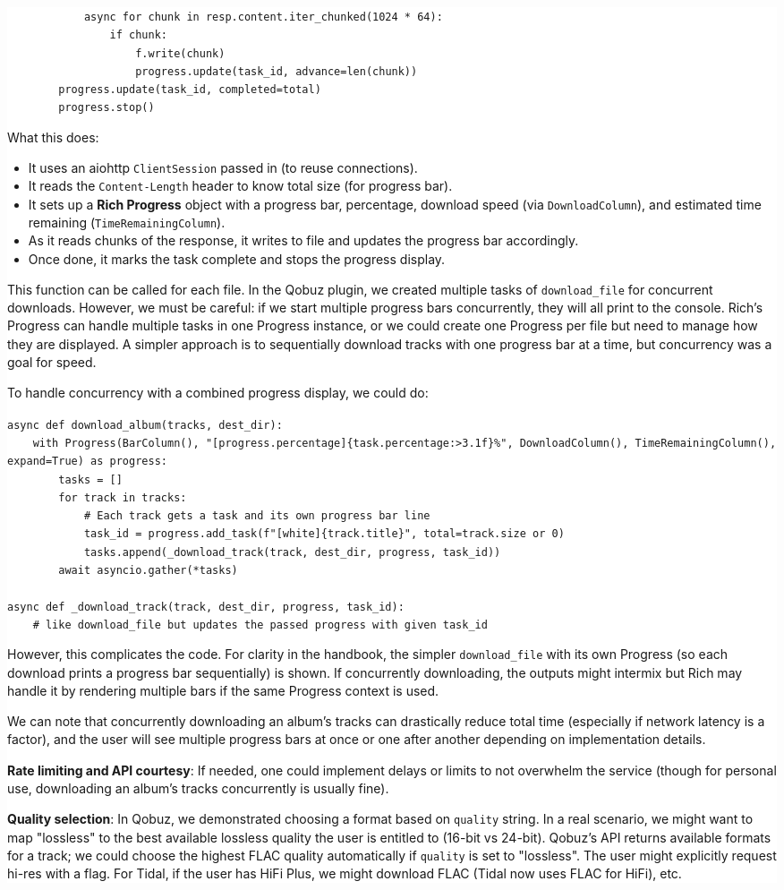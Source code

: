 ```
            async for chunk in resp.content.iter_chunked(1024 * 64):
                if chunk:
                    f.write(chunk)
                    progress.update(task_id, advance=len(chunk))
        progress.update(task_id, completed=total)
        progress.stop()
```

What this does:

- It uses an aiohttp `ClientSession` passed in (to reuse connections).
- It reads the `Content-Length` header to know total size (for progress bar).
- It sets up a **Rich Progress** object with a progress bar, percentage, download speed (via `DownloadColumn`), and estimated time remaining (`TimeRemainingColumn`).
- As it reads chunks of the response, it writes to file and updates the progress bar accordingly.
- Once done, it marks the task complete and stops the progress display.

This function can be called for each file. In the Qobuz plugin, we created multiple tasks of `download_file` for concurrent downloads. However, we must be careful: if we start multiple progress bars concurrently, they will all print to the console. Rich’s Progress can handle multiple tasks in one Progress instance, or we could create one Progress per file but need to manage how they are displayed. A simpler approach is to sequentially download tracks with one progress bar at a time, but concurrency was a goal for speed.

To handle concurrency with a combined progress display, we could do:

```
async def download_album(tracks, dest_dir):
    with Progress(BarColumn(), "[progress.percentage]{task.percentage:>3.1f}%", DownloadColumn(), TimeRemainingColumn(), expand=True) as progress:
        tasks = []
        for track in tracks:
            # Each track gets a task and its own progress bar line
            task_id = progress.add_task(f"[white]{track.title}", total=track.size or 0)
            tasks.append(_download_track(track, dest_dir, progress, task_id))
        await asyncio.gather(*tasks)

async def _download_track(track, dest_dir, progress, task_id):
    # like download_file but updates the passed progress with given task_id
```

However, this complicates the code. For clarity in the handbook, the simpler `download_file` with its own Progress (so each download prints a progress bar sequentially) is shown. If concurrently downloading, the outputs might intermix but Rich may handle it by rendering multiple bars if the same Progress context is used.

We can note that concurrently downloading an album’s tracks can drastically reduce total time (especially if network latency is a factor), and the user will see multiple progress bars at once or one after another depending on implementation details.

**Rate limiting and API courtesy**: If needed, one could implement delays or limits to not overwhelm the service (though for personal use, downloading an album’s tracks concurrently is usually fine).

**Quality selection**: In Qobuz, we demonstrated choosing a format based on `quality` string. In a real scenario, we might want to map "lossless" to the best available lossless quality the user is entitled to (16-bit vs 24-bit). Qobuz’s API returns available formats for a track; we could choose the highest FLAC quality automatically if `quality` is set to "lossless". The user might explicitly request hi-res with a flag. For Tidal, if the user has HiFi Plus, we might download FLAC (Tidal now uses FLAC for HiFi), etc.

